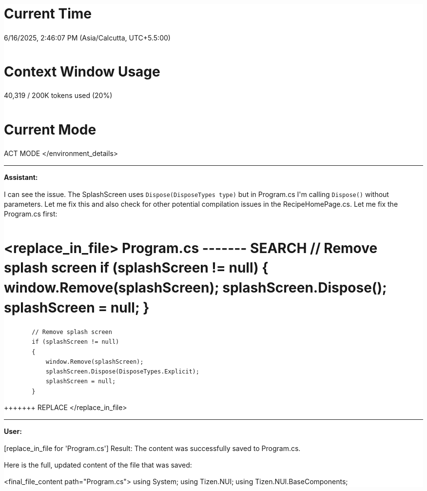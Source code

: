 # Current Time
6/16/2025, 2:46:07 PM (Asia/Calcutta, UTC+5.5:00)

# Context Window Usage
40,319 / 200K tokens used (20%)

# Current Mode
ACT MODE
</environment_details>

---

**Assistant:**

I can see the issue. The SplashScreen uses `Dispose(DisposeTypes type)` but in Program.cs I'm calling `Dispose()` without parameters. Let me fix this and also check for other potential compilation issues in the RecipeHomePage.cs. Let me fix the Program.cs first:

<replace_in_file>
<path>Program.cs</path>
<diff>
------- SEARCH
            // Remove splash screen
            if (splashScreen != null)
            {
                window.Remove(splashScreen);
                splashScreen.Dispose();
                splashScreen = null;
            }
=======
            // Remove splash screen
            if (splashScreen != null)
            {
                window.Remove(splashScreen);
                splashScreen.Dispose(DisposeTypes.Explicit);
                splashScreen = null;
            }
+++++++ REPLACE
</diff>
</replace_in_file>

---

**User:**

[replace_in_file for 'Program.cs'] Result:
The content was successfully saved to Program.cs.

Here is the full, updated content of the file that was saved:

<final_file_content path="Program.cs">
using System;
using Tizen.NUI;
using Tizen.NUI.BaseComponents;
